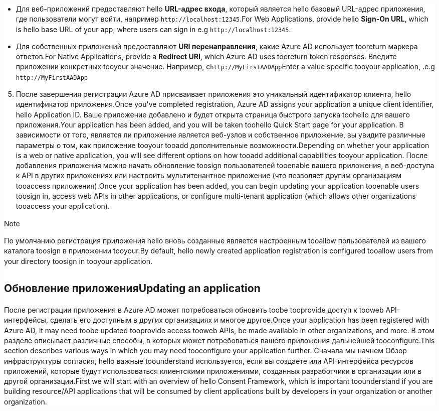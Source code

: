   * <span data-ttu-id="8cd59-120">Для веб-приложений предоставляют hello **URL-адрес входа**, который является hello базовый URL-адрес приложения, где пользователи могут войти, например `http://localhost:12345`.</span><span class="sxs-lookup"><span data-stu-id="8cd59-120">For Web Applications, provide hello **Sign-On URL**, which is hello base URL of your app, where users can sign in e.g `http://localhost:12345`.</span></span>

  * <span data-ttu-id="8cd59-121">Для собственных приложений предоставляют **URI перенаправления**, какие Azure AD использует tooreturn маркера ответов.</span><span class="sxs-lookup"><span data-stu-id="8cd59-121">For Native Applications, provide a **Redirect URI**, which Azure AD uses tooreturn token responses.</span></span> <span data-ttu-id="8cd59-122">Введите приложении конкретных tooyour значение. Например, с`http://MyFirstAADApp`</span><span class="sxs-lookup"><span data-stu-id="8cd59-122">Enter a value specific tooyour application, .e.g `http://MyFirstAADApp`</span></span>
5. <span data-ttu-id="8cd59-123">После завершения регистрации Azure AD присваивает приложения это уникальный идентификатор клиента, hello идентификатор приложения.</span><span class="sxs-lookup"><span data-stu-id="8cd59-123">Once you've completed registration, Azure AD assigns your application a unique client identifier, hello Application ID.</span></span> <span data-ttu-id="8cd59-124">Ваше приложение добавлено и будет открыта страница быстрого запуска toohello для вашего приложения.</span><span class="sxs-lookup"><span data-stu-id="8cd59-124">Your application has been added, and you will be taken toohello Quick Start page for your application.</span></span> <span data-ttu-id="8cd59-125">В зависимости от того, является ли приложение является веб-узлов и собственное приложение, вы увидите различные параметры о том, как приложение tooyour tooadd дополнительные возможности.</span><span class="sxs-lookup"><span data-stu-id="8cd59-125">Depending on whether your application is a web or native application, you will see different options on how tooadd additional capabilities tooyour application.</span></span> <span data-ttu-id="8cd59-126">После добавления приложения можно начать обновление toosign пользователей tooenable вашего приложения, в веб-доступа к API в других приложениях или настроить мультитенантное приложение (что позволяет другим организациям tooaccess приложения).</span><span class="sxs-lookup"><span data-stu-id="8cd59-126">Once your application has been added, you can begin updating your application tooenable users toosign in, access web APIs in other applications, or configure multi-tenant application (which allows other organizations tooaccess your application).</span></span>

> [!NOTE]
> <span data-ttu-id="8cd59-127">По умолчанию регистрация приложения hello вновь созданные является настроенным tooallow пользователей из вашего каталога toosign в приложении tooyour.</span><span class="sxs-lookup"><span data-stu-id="8cd59-127">By default, hello newly created application registration is configured tooallow users from your directory toosign in tooyour application.</span></span>
> 
> 

## <a name="updating-an-application"></a><span data-ttu-id="8cd59-128">Обновление приложения</span><span class="sxs-lookup"><span data-stu-id="8cd59-128">Updating an application</span></span>
<span data-ttu-id="8cd59-129">После регистрации приложения в Azure AD может потребоваться обновить toobe tooprovide доступ к tooweb API-интерфейсы, сделать его доступным в других организациях и многое другое.</span><span class="sxs-lookup"><span data-stu-id="8cd59-129">Once your application has been registered with Azure AD, it may need toobe updated tooprovide access tooweb APIs, be made available in other organizations, and more.</span></span> <span data-ttu-id="8cd59-130">В этом разделе описывает различные способы, в которых может потребоваться вашего приложения дальнейшей tooconfigure.</span><span class="sxs-lookup"><span data-stu-id="8cd59-130">This section describes various ways in which you may need tooconfigure your application further.</span></span> <span data-ttu-id="8cd59-131">Сначала мы начнем Обзор инфраструктуры согласия, hello важные toounderstand используется, если вы создаете или API-интерфейса ресурсов приложений, которые будут использоваться клиентскими приложениями, созданных разработчики в организации или в другой организации.</span><span class="sxs-lookup"><span data-stu-id="8cd59-131">First we will start with an overview of hello Consent Framework, which is important toounderstand if you are building resource/API applications that will be consumed by client applications built by developers in your organization or another organization.</span></span>
